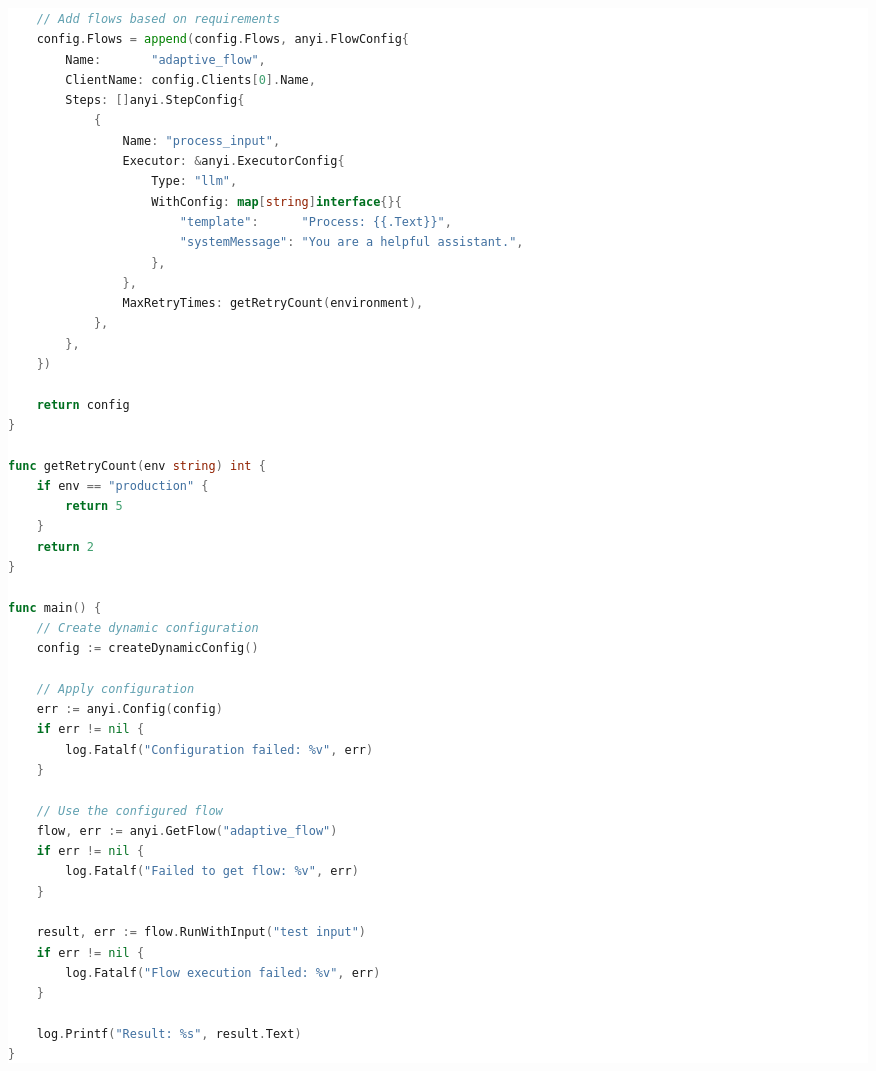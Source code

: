 ```go
	// Add flows based on requirements
	config.Flows = append(config.Flows, anyi.FlowConfig{
		Name:       "adaptive_flow",
		ClientName: config.Clients[0].Name,
		Steps: []anyi.StepConfig{
			{
				Name: "process_input",
				Executor: &anyi.ExecutorConfig{
					Type: "llm",
					WithConfig: map[string]interface{}{
						"template":      "Process: {{.Text}}",
						"systemMessage": "You are a helpful assistant.",
					},
				},
				MaxRetryTimes: getRetryCount(environment),
			},
		},
	})

	return config
}

func getRetryCount(env string) int {
	if env == "production" {
		return 5
	}
	return 2
}

func main() {
	// Create dynamic configuration
	config := createDynamicConfig()

	// Apply configuration
	err := anyi.Config(config)
	if err != nil {
		log.Fatalf("Configuration failed: %v", err)
	}

	// Use the configured flow
	flow, err := anyi.GetFlow("adaptive_flow")
	if err != nil {
		log.Fatalf("Failed to get flow: %v", err)
	}

	result, err := flow.RunWithInput("test input")
	if err != nil {
		log.Fatalf("Flow execution failed: %v", err)
	}

	log.Printf("Result: %s", result.Text)
}
```

